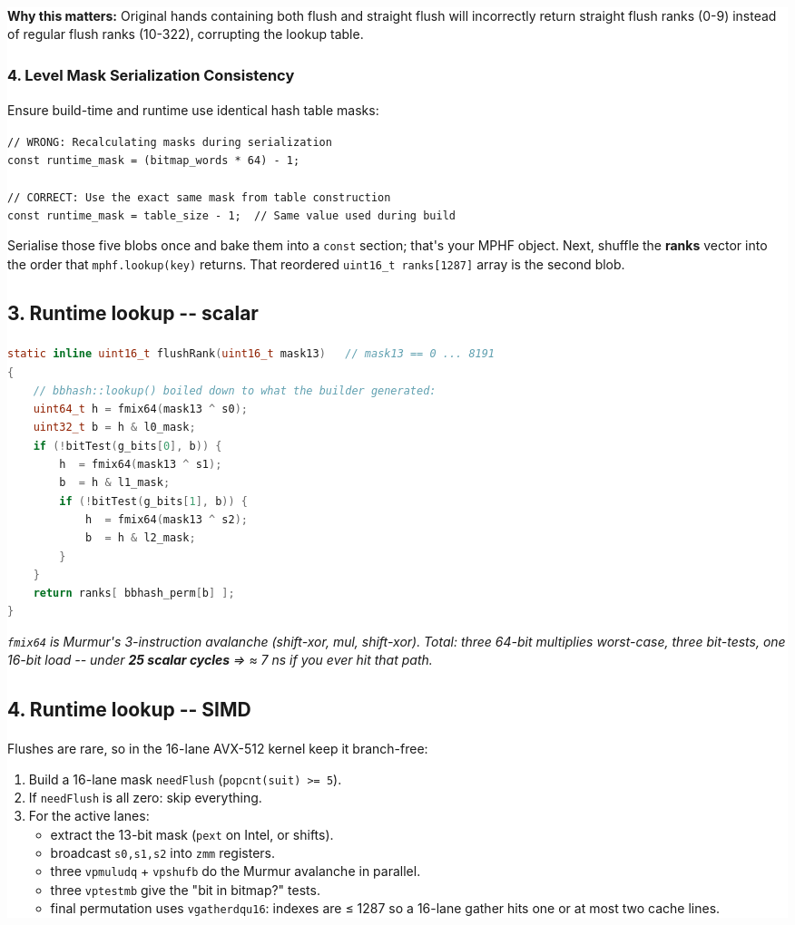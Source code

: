 **Why this matters:** Original hands containing both flush and straight flush will incorrectly return straight flush ranks (0-9) instead of regular flush ranks (10-322), corrupting the lookup table.

### 4. Level Mask Serialization Consistency
Ensure build-time and runtime use identical hash table masks:

```zig
// WRONG: Recalculating masks during serialization
const runtime_mask = (bitmap_words * 64) - 1;

// CORRECT: Use the exact same mask from table construction
const runtime_mask = table_size - 1;  // Same value used during build
```

Serialise those five blobs once and bake them into a `const` section; that's your MPHF object. Next, shuffle the **ranks** vector into the order that `mphf.lookup(key)` returns. That reordered `uint16_t ranks[1287]` array is the second blob.

## 3. Runtime lookup -- scalar

```c
static inline uint16_t flushRank(uint16_t mask13)   // mask13 == 0 ... 8191
{
    // bbhash::lookup() boiled down to what the builder generated:
    uint64_t h = fmix64(mask13 ^ s0);
    uint32_t b = h & l0_mask;
    if (!bitTest(g_bits[0], b)) {
        h  = fmix64(mask13 ^ s1);
        b  = h & l1_mask;
        if (!bitTest(g_bits[1], b)) {
            h  = fmix64(mask13 ^ s2);
            b  = h & l2_mask;
        }
    }
    return ranks[ bbhash_perm[b] ];
}
```

*`fmix64` is Murmur's 3-instruction avalanche (shift-xor, mul, shift-xor). Total: three 64-bit multiplies worst-case, three bit-tests, one 16-bit load -- under **25 scalar cycles** ⇒ ≈ 7 ns if you ever hit that path.*

## 4. Runtime lookup -- SIMD

Flushes are rare, so in the 16-lane AVX-512 kernel keep it branch-free:

1. Build a 16-lane mask `needFlush` (`popcnt(suit) >= 5`).
2. If `needFlush` is all zero: skip everything.
3. For the active lanes:
   - extract the 13-bit mask (`pext` on Intel, or shifts).
   - broadcast `s0,s1,s2` into `zmm` registers.
   - three `vpmuludq` + `vpshufb` do the Murmur avalanche in parallel.
   - three `vptestmb` give the "bit in bitmap?" tests.
   - final permutation uses `vgatherdqu16`: indexes are ≤ 1287 so a 16-lane gather hits one or at most two cache lines.
